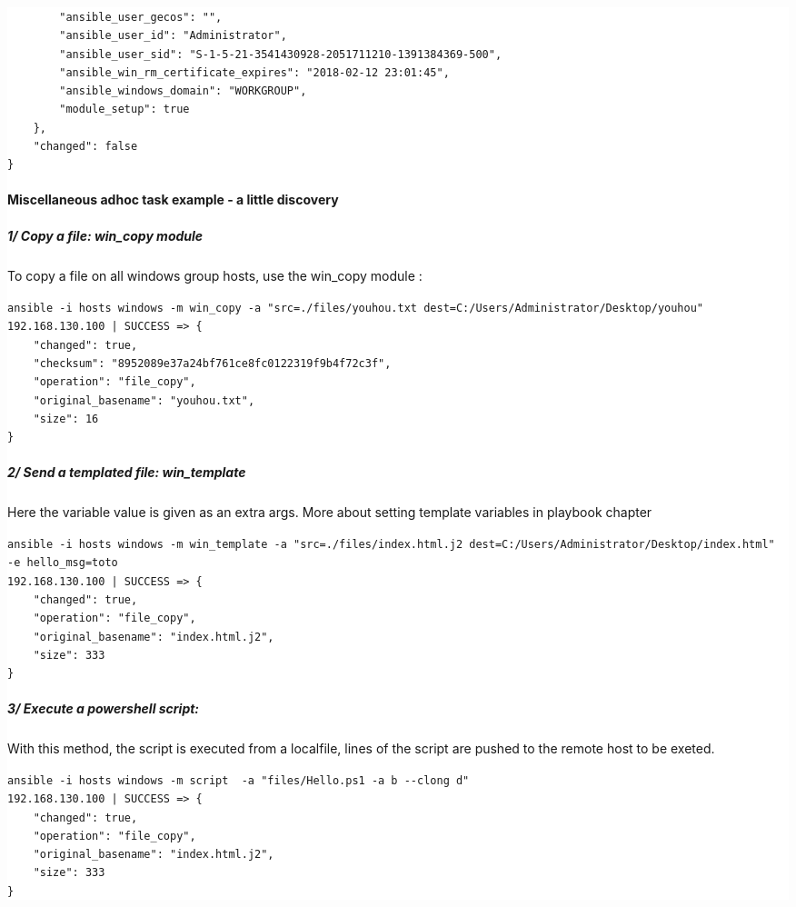 ```
        "ansible_user_gecos": "", 
        "ansible_user_id": "Administrator", 
        "ansible_user_sid": "S-1-5-21-3541430928-2051711210-1391384369-500", 
        "ansible_win_rm_certificate_expires": "2018-02-12 23:01:45", 
        "ansible_windows_domain": "WORKGROUP", 
        "module_setup": true
    }, 
    "changed": false
}

```


#### Miscellaneous adhoc task example - a little discovery

##### 1/ Copy a file: win_copy module

To copy a file on all windows group hosts, use the win_copy module :  
```
ansible -i hosts windows -m win_copy -a "src=./files/youhou.txt dest=C:/Users/Administrator/Desktop/youhou" 
192.168.130.100 | SUCCESS => {
    "changed": true, 
    "checksum": "8952089e37a24bf761ce8fc0122319f9b4f72c3f", 
    "operation": "file_copy", 
    "original_basename": "youhou.txt", 
    "size": 16
}
```

##### 2/ Send a templated file: win_template

Here the variable value is given as an extra args. More about setting template variables in playbook chapter

```
ansible -i hosts windows -m win_template -a "src=./files/index.html.j2 dest=C:/Users/Administrator/Desktop/index.html" 
-e hello_msg=toto
192.168.130.100 | SUCCESS => {
    "changed": true, 
    "operation": "file_copy", 
    "original_basename": "index.html.j2", 
    "size": 333
}
```

##### 3/ Execute a powershell script:


With this method, the script is executed from a localfile, lines of the script are pushed to the remote host to be exeted.  
```
ansible -i hosts windows -m script  -a "files/Hello.ps1 -a b --clong d"
192.168.130.100 | SUCCESS => {
    "changed": true, 
    "operation": "file_copy", 
    "original_basename": "index.html.j2", 
    "size": 333
}
```
